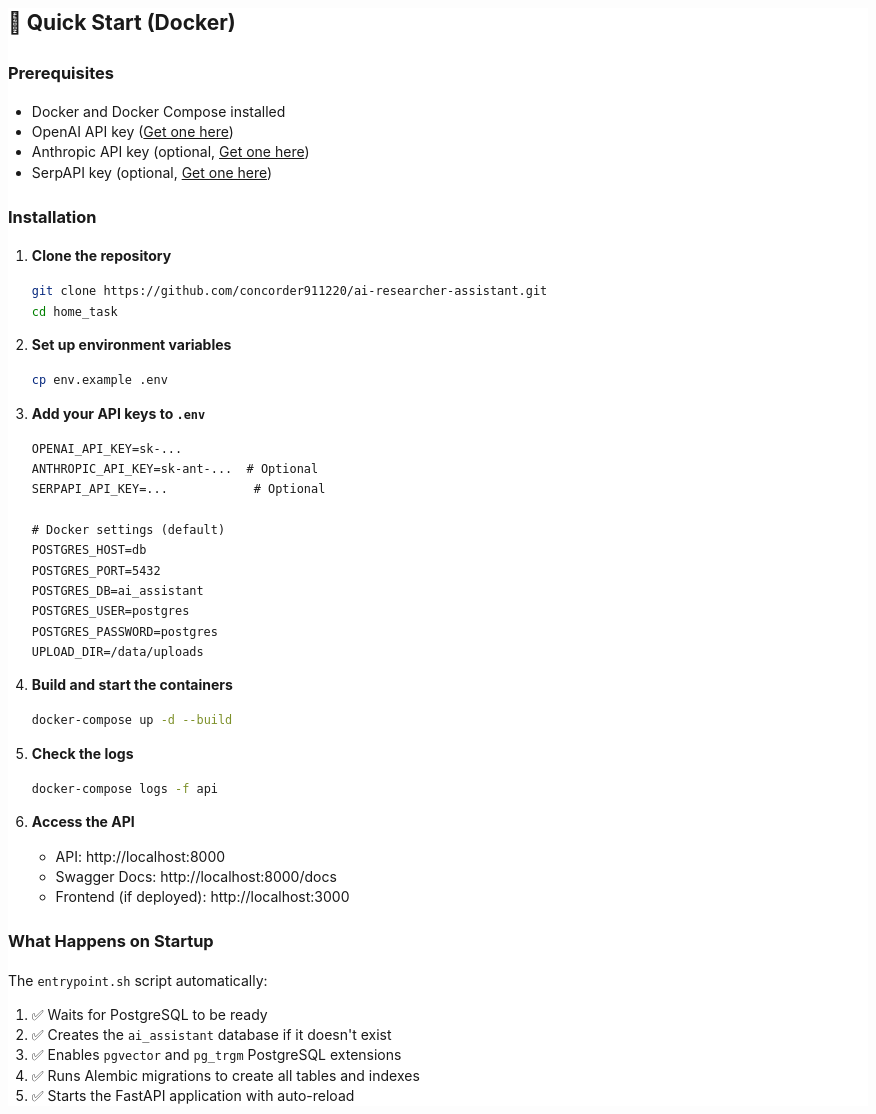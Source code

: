 ## 🚀 Quick Start (Docker)

### Prerequisites

- Docker and Docker Compose installed
- OpenAI API key ([Get one here](https://platform.openai.com/api-keys))
- Anthropic API key (optional, [Get one here](https://console.anthropic.com/))
- SerpAPI key (optional, [Get one here](https://serpapi.com/))

### Installation

1. **Clone the repository**
   ```bash
   git clone https://github.com/concorder911220/ai-researcher-assistant.git
   cd home_task
   ```

2. **Set up environment variables**
   ```bash
   cp env.example .env
   ```

3. **Add your API keys to `.env`**
   ```env
   OPENAI_API_KEY=sk-...
   ANTHROPIC_API_KEY=sk-ant-...  # Optional
   SERPAPI_API_KEY=...            # Optional
   
   # Docker settings (default)
   POSTGRES_HOST=db
   POSTGRES_PORT=5432
   POSTGRES_DB=ai_assistant
   POSTGRES_USER=postgres
   POSTGRES_PASSWORD=postgres
   UPLOAD_DIR=/data/uploads
   ```

4. **Build and start the containers**
   ```bash
   docker-compose up -d --build
   ```

5. **Check the logs**
   ```bash
   docker-compose logs -f api
   ```

6. **Access the API**
   - API: http://localhost:8000
   - Swagger Docs: http://localhost:8000/docs
   - Frontend (if deployed): http://localhost:3000

### What Happens on Startup

The `entrypoint.sh` script automatically:
1. ✅ Waits for PostgreSQL to be ready
2. ✅ Creates the `ai_assistant` database if it doesn't exist
3. ✅ Enables `pgvector` and `pg_trgm` PostgreSQL extensions
4. ✅ Runs Alembic migrations to create all tables and indexes
5. ✅ Starts the FastAPI application with auto-reload
